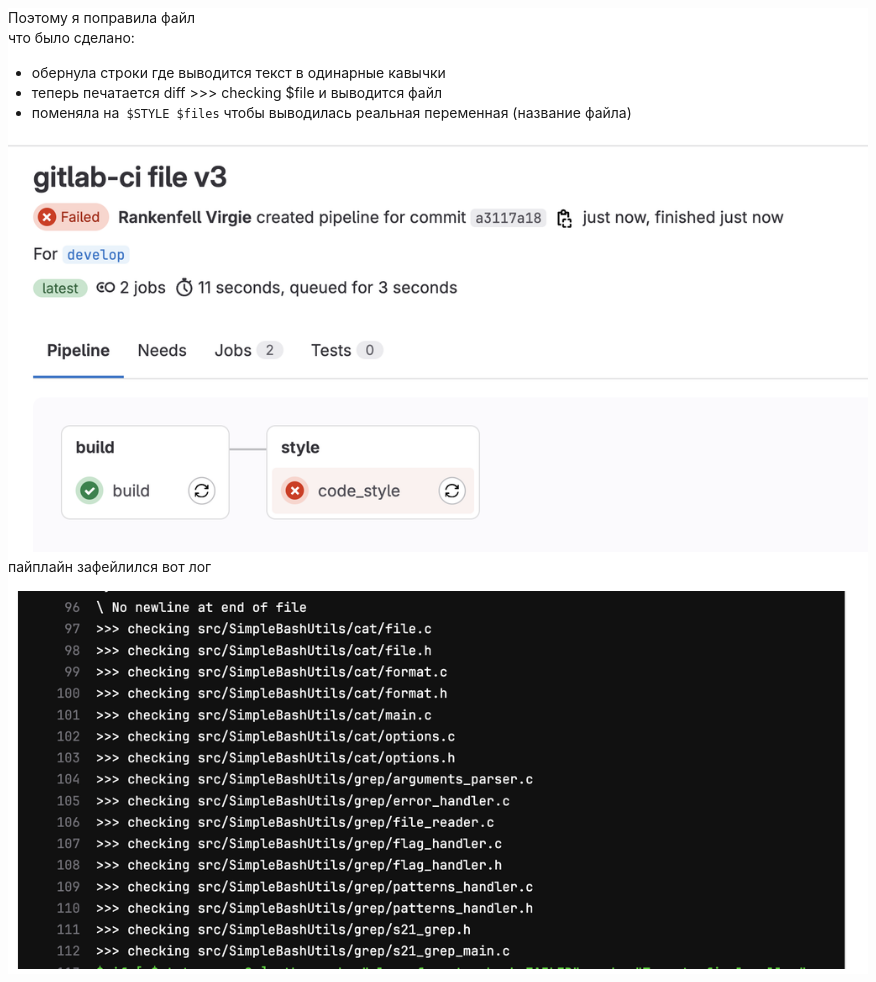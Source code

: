 ```
```
Поэтому я поправила файл   
что было сделано:
- обернула строки где выводится текст в одинарные кавычки   
- теперь печатается diff >>> checking $file и выводится файл   
- поменяла на` $STYLE $files` чтобы выводилась реальная переменная (название файла)    
   
   
![image](files/image_s.png)    
пайплайн зафейлился
вот лог 

   
![image](files/image_1v.png)    